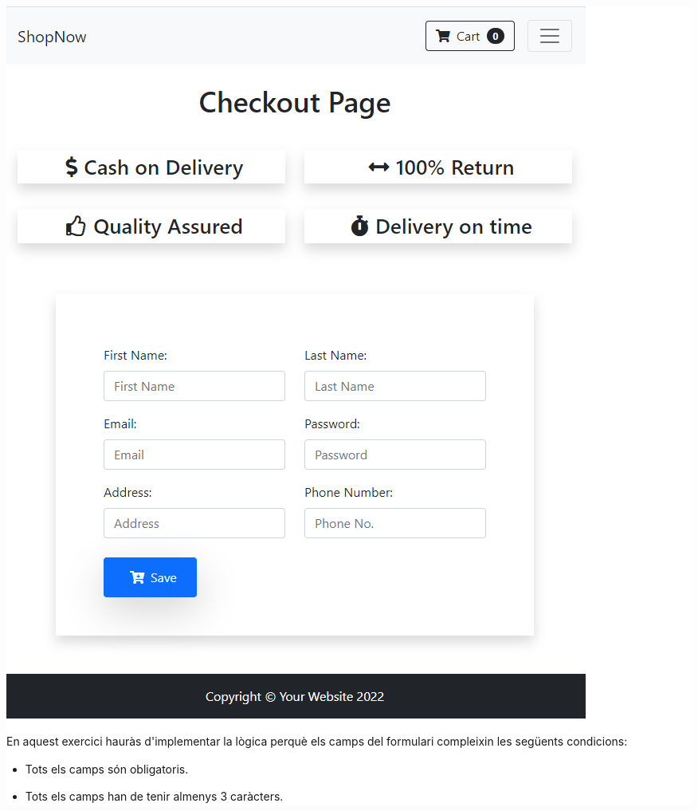 ![checkout](./images/exercici7.png)

En aquest exercici hauràs d'implementar la lògica perquè els camps del formulari compleixin les següents condicions:

- Tots els camps són obligatoris.

- Tots els camps han de tenir almenys 3 caràcters.
